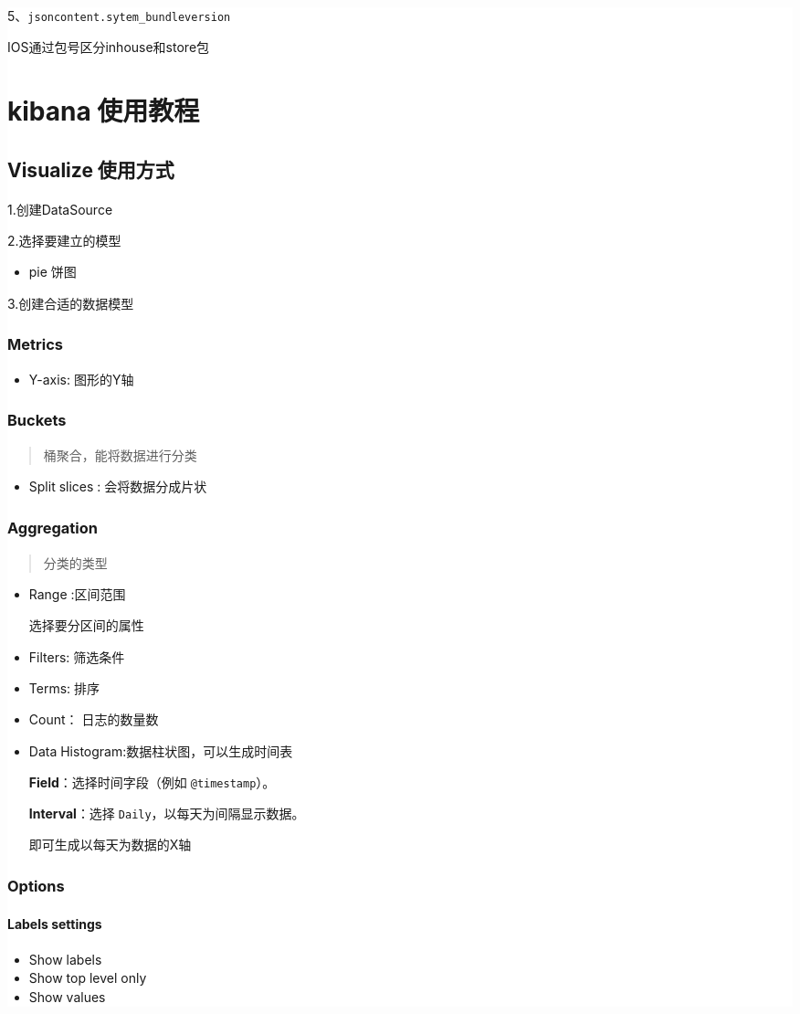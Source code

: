 5、`jsoncontent.sytem_bundleversion`

IOS通过包号区分inhouse和store包



# kibana 使用教程

## Visualize 使用方式

1.创建DataSource

2.选择要建立的模型 

* pie 饼图

3.创建合适的数据模型

### Metrics

* Y-axis: 图形的Y轴

### Buckets

> 桶聚合，能将数据进行分类

* Split slices : 会将数据分成片状

### Aggregation

> 分类的类型

* Range  :区间范围 

  选择要分区间的属性

* Filters: 筛选条件

* Terms: 排序

* Count： 日志的数量数

* Data Histogram:数据柱状图，可以生成时间表

  **Field**：选择时间字段（例如 `@timestamp`）。

  **Interval**：选择 `Daily`，以每天为间隔显示数据。

  即可生成以每天为数据的X轴

### Options

#### Labels settings

* Show labels
* Show top level only
* Show values




